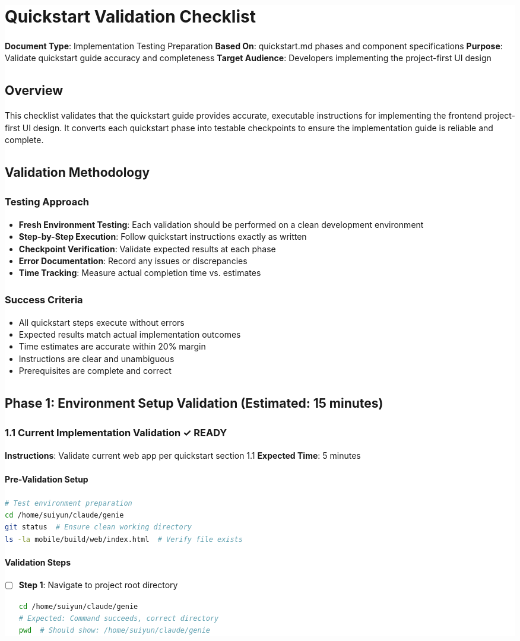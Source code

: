 # Quickstart Validation Checklist

**Document Type**: Implementation Testing Preparation
**Based On**: quickstart.md phases and component specifications
**Purpose**: Validate quickstart guide accuracy and completeness
**Target Audience**: Developers implementing the project-first UI design

## Overview

This checklist validates that the quickstart guide provides accurate, executable instructions for implementing the frontend project-first UI design. It converts each quickstart phase into testable checkpoints to ensure the implementation guide is reliable and complete.

## Validation Methodology

### Testing Approach
- **Fresh Environment Testing**: Each validation should be performed on a clean development environment
- **Step-by-Step Execution**: Follow quickstart instructions exactly as written
- **Checkpoint Verification**: Validate expected results at each phase
- **Error Documentation**: Record any issues or discrepancies
- **Time Tracking**: Measure actual completion time vs. estimates

### Success Criteria
- All quickstart steps execute without errors
- Expected results match actual implementation outcomes
- Time estimates are accurate within 20% margin
- Instructions are clear and unambiguous
- Prerequisites are complete and correct

## Phase 1: Environment Setup Validation (Estimated: 15 minutes)

### 1.1 Current Implementation Validation ✓ READY
**Instructions**: Validate current web app per quickstart section 1.1
**Expected Time**: 5 minutes

#### Pre-Validation Setup
```bash
# Test environment preparation
cd /home/suiyun/claude/genie
git status  # Ensure clean working directory
ls -la mobile/build/web/index.html  # Verify file exists
```

#### Validation Steps
- [ ] **Step 1**: Navigate to project root directory
  ```bash
  cd /home/suiyun/claude/genie
  # Expected: Command succeeds, correct directory
  pwd  # Should show: /home/suiyun/claude/genie
  ```

